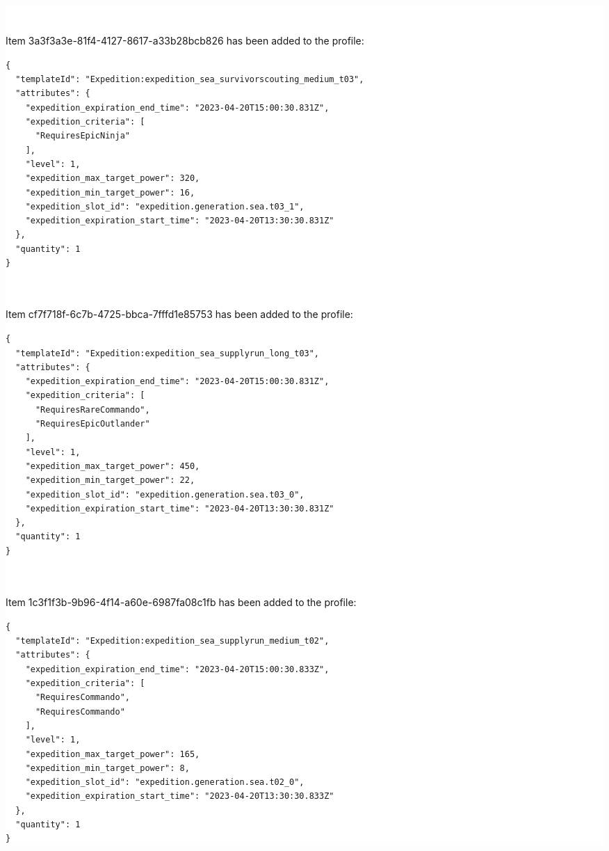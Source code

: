 <br><br>
Item 3a3f3a3e-81f4-4127-8617-a33b28bcb826 has been added to the profile:

```
{
  "templateId": "Expedition:expedition_sea_survivorscouting_medium_t03",
  "attributes": {
    "expedition_expiration_end_time": "2023-04-20T15:00:30.831Z",
    "expedition_criteria": [
      "RequiresEpicNinja"
    ],
    "level": 1,
    "expedition_max_target_power": 320,
    "expedition_min_target_power": 16,
    "expedition_slot_id": "expedition.generation.sea.t03_1",
    "expedition_expiration_start_time": "2023-04-20T13:30:30.831Z"
  },
  "quantity": 1
}
```

<br><br>
Item cf7f718f-6c7b-4725-bbca-7fffd1e85753 has been added to the profile:

```
{
  "templateId": "Expedition:expedition_sea_supplyrun_long_t03",
  "attributes": {
    "expedition_expiration_end_time": "2023-04-20T15:00:30.831Z",
    "expedition_criteria": [
      "RequiresRareCommando",
      "RequiresEpicOutlander"
    ],
    "level": 1,
    "expedition_max_target_power": 450,
    "expedition_min_target_power": 22,
    "expedition_slot_id": "expedition.generation.sea.t03_0",
    "expedition_expiration_start_time": "2023-04-20T13:30:30.831Z"
  },
  "quantity": 1
}
```

<br><br>
Item 1c3f1f3b-9b96-4f14-a60e-6987fa08c1fb has been added to the profile:

```
{
  "templateId": "Expedition:expedition_sea_supplyrun_medium_t02",
  "attributes": {
    "expedition_expiration_end_time": "2023-04-20T15:00:30.833Z",
    "expedition_criteria": [
      "RequiresCommando",
      "RequiresCommando"
    ],
    "level": 1,
    "expedition_max_target_power": 165,
    "expedition_min_target_power": 8,
    "expedition_slot_id": "expedition.generation.sea.t02_0",
    "expedition_expiration_start_time": "2023-04-20T13:30:30.833Z"
  },
  "quantity": 1
}
```
